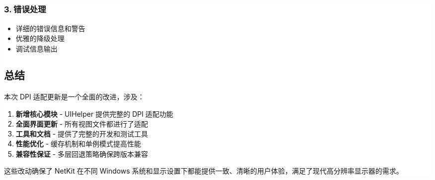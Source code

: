 ### 3. 错误处理
- 详细的错误信息和警告
- 优雅的降级处理
- 调试信息输出

## 总结

本次 DPI 适配更新是一个全面的改进，涉及：

1. **新增核心模块** - UIHelper 提供完整的 DPI 适配功能
2. **全面界面更新** - 所有视图文件都进行了适配
3. **工具和文档** - 提供了完整的开发和测试工具
4. **性能优化** - 缓存机制和单例模式提高性能
5. **兼容性保证** - 多层回退策略确保跨版本兼容

这些改动确保了 NetKit 在不同 Windows 系统和显示设置下都能提供一致、清晰的用户体验，满足了现代高分辨率显示器的需求。 